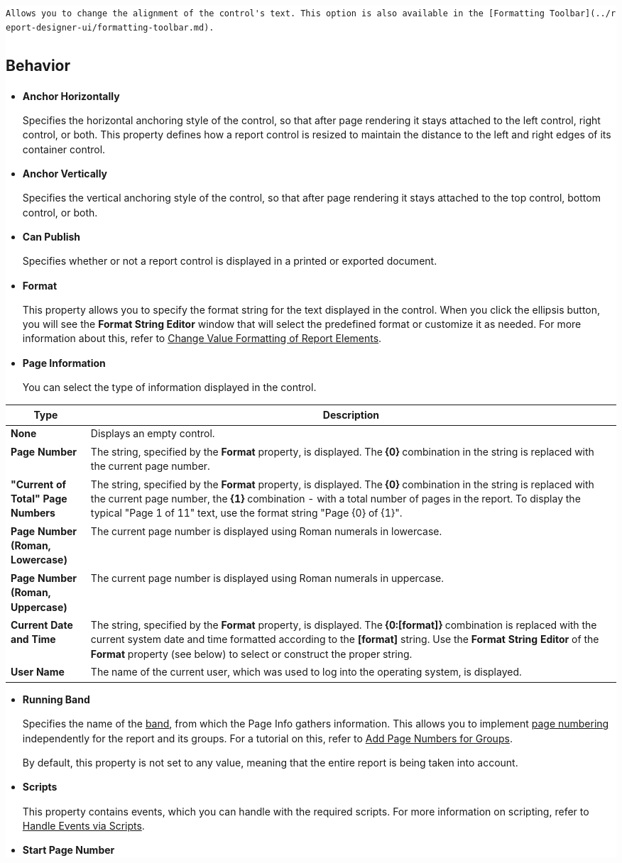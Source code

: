 	Allows you to change the alignment of the control's text. This option is also available in the [Formatting Toolbar](../report-designer-ui/formatting-toolbar.md).

## Behavior
* **Anchor Horizontally**
	
	Specifies the horizontal anchoring style of the control, so that after page rendering it stays attached to the left control, right control, or both. This property defines how a report control is resized to maintain the distance to the left and right edges of its container control.
* **Anchor Vertically**
	
	Specifies the vertical anchoring style of the control, so that after page rendering it stays attached to the top control, bottom control, or both.
* **Can Publish**
	
	Specifies whether or not a report control is displayed in a printed or exported document.
* **Format**
	
	This property allows you to specify the format string for the text displayed in the control. When you click the ellipsis button, you will see the **Format String Editor** window that will select the predefined format or customize it as needed. For more information about this, refer to [Change Value Formatting of Report Elements](../../report-editing-basics/change-value-formatting-of-report-elements.md).
* **Page Information**
	
	You can select the type of information displayed in the control.

| Type | Description |
|---|---|
| **None** | Displays an empty control. |
| **Page Number** | The string, specified by the **Format** property, is displayed. The **{0}** combination in the string is replaced with the current page number. |
| **"Current of Total" Page Numbers** | The string, specified by the **Format** property, is displayed. The **{0}** combination in the string is replaced with the current page number, the **{1}** combination - with a total number of pages in the report. To display the typical "Page 1 of 11"  text, use the format string "Page {0} of {1}". |
| **Page Number (Roman, Lowercase)** | The current page number is displayed using Roman numerals in lowercase. |
| **Page Number (Roman, Uppercase)** | The current page number is displayed using Roman numerals in uppercase. |
| **Current Date and Time** | The string, specified by the **Format** property, is displayed. The **{0:[format]}** combination is replaced with the current system date and time formatted according to the **[format]** string. Use the **Format String Editor** of the **Format** property (see below) to select or construct the proper string. |
| **User Name** | The name of the current user, which was used to log into the operating system, is displayed. |
* **Running Band**
	
	Specifies the name of the [band](../report-bands.md), from which the Page Info gathers information. This allows you to implement [page numbering](../../report-editing-basics/add-page-numbers-and-system-information-to-a-report.md) independently for the report and its groups. For a tutorial on this, refer to [Add Page Numbers for Groups](../../create-reports/miscellaneous/add-page-numbers-for-groups.md).
	
	By default, this property is not set to any value, meaning that the entire report is being taken into account.
* **Scripts**
	
	This property contains events, which you can handle with the required scripts. For more information on scripting, refer to [Handle Events via Scripts](../../create-reports/miscellaneous/handle-events-via-scripts.md).
* **Start Page Number**
	